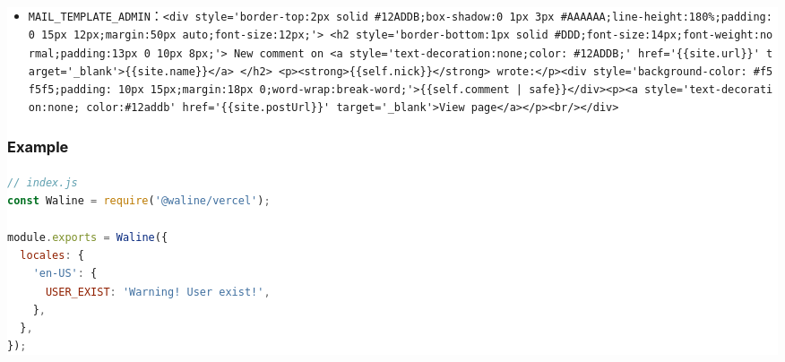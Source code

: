   - `MAIL_TEMPLATE_ADMIN`：`<div style='border-top:2px solid #12ADDB;box-shadow:0 1px 3px #AAAAAA;line-height:180%;padding:0 15px 12px;margin:50px auto;font-size:12px;'> <h2 style='border-bottom:1px solid #DDD;font-size:14px;font-weight:normal;padding:13px 0 10px 8px;'> New comment on <a style='text-decoration:none;color: #12ADDB;' href='{{site.url}}' target='_blank'>{{site.name}}</a> </h2> <p><strong>{{self.nick}}</strong> wrote:</p><div style='background-color: #f5f5f5;padding: 10px 15px;margin:18px 0;word-wrap:break-word;'>{{self.comment | safe}}</div><p><a style='text-decoration:none; color:#12addb' href='{{site.postUrl}}' target='_blank'>View page</a></p><br/></div>`

### Example

```js
// index.js
const Waline = require('@waline/vercel');

module.exports = Waline({
  locales: {
    'en-US': {
      USER_EXIST: 'Warning! User exist!',
    },
  },
});
```
